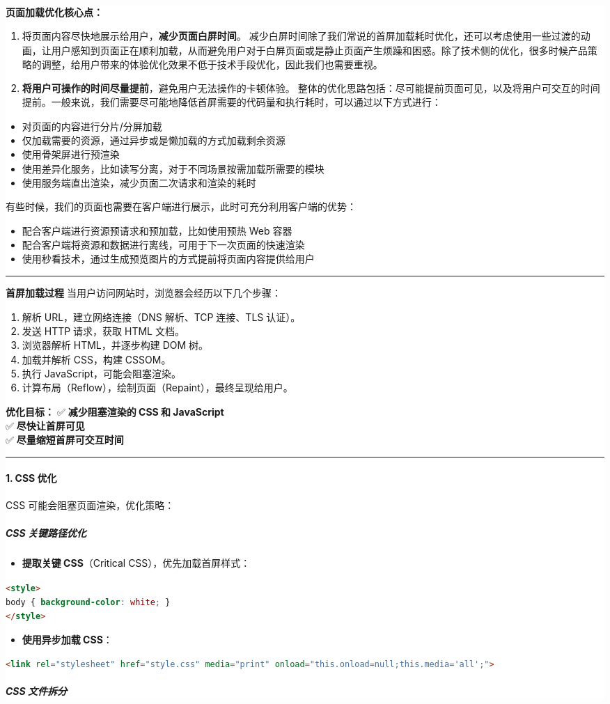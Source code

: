 **页面加载优化核心点：**

1. 将页面内容尽快地展示给用户，**减少页面白屏时间**。
减少白屏时间除了我们常说的首屏加载耗时优化，还可以考虑使用一些过渡的动画，让用户感知到页面正在顺利加载，从而避免用户对于白屏页面或是静止页面产生烦躁和困惑。除了技术侧的优化，很多时候产品策略的调整，给用户带来的体验优化效果不低于技术手段优化，因此我们也需要重视。

1. **将用户可操作的时间尽量提前**，避免用户无法操作的卡顿体验。
整体的优化思路包括：尽可能提前页面可见，以及将用户可交互的时间提前。一般来说，我们需要尽可能地降低首屏需要的代码量和执行耗时，可以通过以下方式进行：

- 对页面的内容进行分片/分屏加载
- 仅加载需要的资源，通过异步或是懒加载的方式加载剩余资源
- 使用骨架屏进行预渲染
- 使用差异化服务，比如读写分离，对于不同场景按需加载所需要的模块
- 使用服务端直出渲染，减少页面二次请求和渲染的耗时

有些时候，我们的页面也需要在客户端进行展示，此时可充分利用客户端的优势：

- 配合客户端进行资源预请求和预加载，比如使用预热 Web 容器
- 配合客户端将资源和数据进行离线，可用于下一次页面的快速渲染
- 使用秒看技术，通过生成预览图片的方式提前将页面内容提供给用户


---

**首屏加载过程**
当用户访问网站时，浏览器会经历以下几个步骤：

1. 解析 URL，建立网络连接（DNS 解析、TCP 连接、TLS 认证）。
2. 发送 HTTP 请求，获取 HTML 文档。
3. 浏览器解析 HTML，并逐步构建 DOM 树。
4. 加载并解析 CSS，构建 CSSOM。
5. 执行 JavaScript，可能会阻塞渲染。
6. 计算布局（Reflow），绘制页面（Repaint），最终呈现给用户。

**优化目标：** 
	✅ **减少阻塞渲染的 CSS 和 JavaScript**  
	✅ **尽快让首屏可见**  
	✅ **尽量缩短首屏可交互时间**

---


#### 1. CSS 优化

CSS 可能会阻塞页面渲染，优化策略：

##### CSS 关键路径优化

- **提取关键 CSS**（Critical CSS），优先加载首屏样式：
```html
<style>
body { background-color: white; }
</style>
```

- **使用异步加载 CSS**：
```html
<link rel="stylesheet" href="style.css" media="print" onload="this.onload=null;this.media='all';">
```
##### CSS 文件拆分
